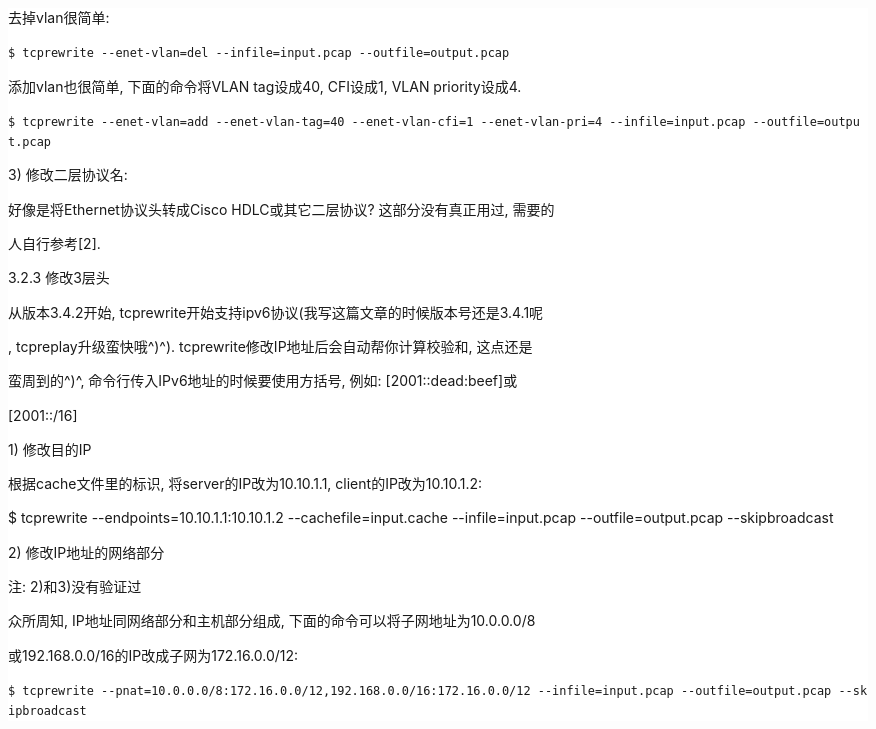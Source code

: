 
去掉vlan很简单:



    $ tcprewrite --enet-vlan=del --infile=input.pcap --outfile=output.pcap



添加vlan也很简单, 下面的命令将VLAN tag设成40, CFI设成1, VLAN priority设成4. 



    $ tcprewrite --enet-vlan=add --enet-vlan-tag=40 --enet-vlan-cfi=1 --enet-vlan-pri=4 --infile=input.pcap --outfile=output.pcap



3\) 修改二层协议名:



好像是将Ethernet协议头转成Cisco HDLC或其它二层协议? 这部分没有真正用过, 需要的

人自行参考\[2\].



3.2.3 修改3层头



从版本3.4.2开始, tcprewrite开始支持ipv6协议\(我写这篇文章的时候版本号还是3.4.1呢

, tcpreplay升级蛮快哦^\)^\). tcprewrite修改IP地址后会自动帮你计算校验和, 这点还是

蛮周到的^\)^, 命令行传入IPv6地址的时候要使用方括号, 例如: \[2001::dead:beef\]或

\[2001::/16\]



1\) 修改目的IP



根据cache文件里的标识, 将server的IP改为10.10.1.1, client的IP改为10.10.1.2:



$ tcprewrite --endpoints=10.10.1.1:10.10.1.2 --cachefile=input.cache --infile=input.pcap --outfile=output.pcap --skipbroadcast 



2\) 修改IP地址的网络部分



注: 2\)和3\)没有验证过



众所周知, IP地址同网络部分和主机部分组成, 下面的命令可以将子网地址为10.0.0.0/8

或192.168.0.0/16的IP改成子网为172.16.0.0/12:



    $ tcprewrite --pnat=10.0.0.0/8:172.16.0.0/12,192.168.0.0/16:172.16.0.0/12 --infile=input.pcap --outfile=output.pcap --skipbroadcast


